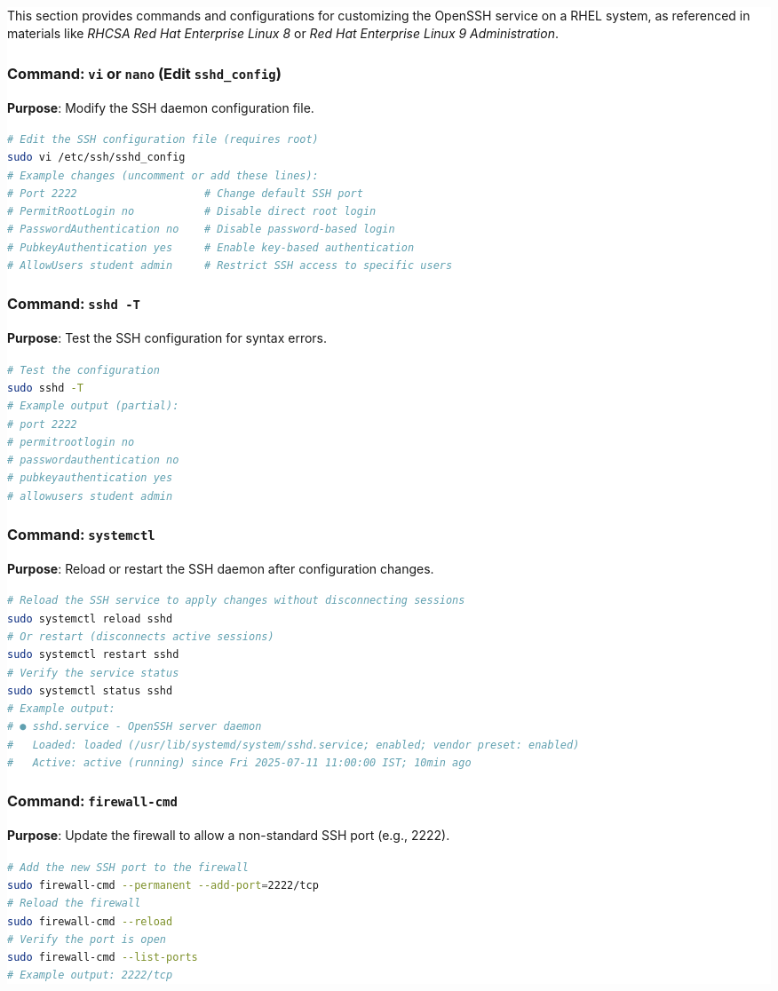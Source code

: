 This section provides commands and configurations for customizing the OpenSSH service on a RHEL system, as referenced in materials like *RHCSA Red Hat Enterprise Linux 8* or *Red Hat Enterprise Linux 9 Administration*.

### Command: `vi` or `nano` (Edit `sshd_config`)
**Purpose**: Modify the SSH daemon configuration file.
```bash
# Edit the SSH configuration file (requires root)
sudo vi /etc/ssh/sshd_config
# Example changes (uncomment or add these lines):
# Port 2222                    # Change default SSH port
# PermitRootLogin no           # Disable direct root login
# PasswordAuthentication no    # Disable password-based login
# PubkeyAuthentication yes     # Enable key-based authentication
# AllowUsers student admin     # Restrict SSH access to specific users
```

### Command: `sshd -T`
**Purpose**: Test the SSH configuration for syntax errors.
```bash
# Test the configuration
sudo sshd -T
# Example output (partial):
# port 2222
# permitrootlogin no
# passwordauthentication no
# pubkeyauthentication yes
# allowusers student admin
```

### Command: `systemctl`
**Purpose**: Reload or restart the SSH daemon after configuration changes.
```bash
# Reload the SSH service to apply changes without disconnecting sessions
sudo systemctl reload sshd
# Or restart (disconnects active sessions)
sudo systemctl restart sshd
# Verify the service status
sudo systemctl status sshd
# Example output:
# ● sshd.service - OpenSSH server daemon
#   Loaded: loaded (/usr/lib/systemd/system/sshd.service; enabled; vendor preset: enabled)
#   Active: active (running) since Fri 2025-07-11 11:00:00 IST; 10min ago
```

### Command: `firewall-cmd`
**Purpose**: Update the firewall to allow a non-standard SSH port (e.g., 2222).
```bash
# Add the new SSH port to the firewall
sudo firewall-cmd --permanent --add-port=2222/tcp
# Reload the firewall
sudo firewall-cmd --reload
# Verify the port is open
sudo firewall-cmd --list-ports
# Example output: 2222/tcp
```
